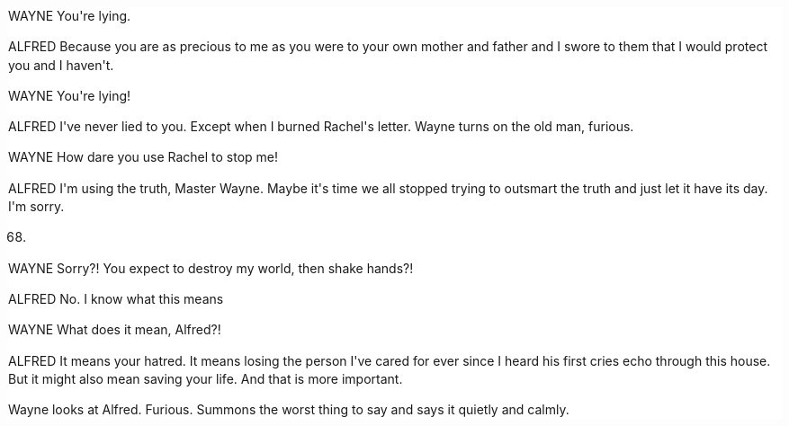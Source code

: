  

 WAYNE
 You're lying.

 ALFRED
 Because you are as precious to me
 as you were to your own mother and
 father and I swore to them that I
 would protect you and I haven't.

 WAYNE
 You're lying!

 

 ALFRED
 I've never lied to you. Except when
 I burned Rachel's letter.
 Wayne turns on the old man, furious.

 

 WAYNE
 How dare you use Rachel to stop me!

 ALFRED
 I'm using the truth, Master Wayne.
 Maybe it's time we all stopped
 trying to outsmart the truth and
 just let it have its day. I'm
 sorry.

 68.

 

 

 WAYNE
 Sorry?! You expect to destroy my
 world, then shake hands?!

 ALFRED
 No. I know what this means 

 WAYNE
 What does it mean, Alfred?!

 ALFRED
 It means your hatred. It means
 losing the person I've cared for
 ever since I heard his first cries
 echo through this house. But it
 might also mean saving your life.
 And that is more important.

 
 Wayne looks at Alfred. Furious. Summons the worst thing to
 say and says it quietly and calmly.
